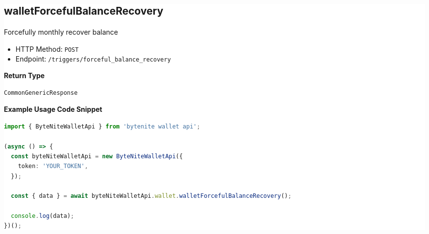 ## walletForcefulBalanceRecovery

Forcefully monthly recover balance

- HTTP Method: `POST`
- Endpoint: `/triggers/forceful_balance_recovery`

**Return Type**

`CommonGenericResponse`

**Example Usage Code Snippet**

```typescript
import { ByteNiteWalletApi } from 'bytenite wallet api';

(async () => {
  const byteNiteWalletApi = new ByteNiteWalletApi({
    token: 'YOUR_TOKEN',
  });

  const { data } = await byteNiteWalletApi.wallet.walletForcefulBalanceRecovery();

  console.log(data);
})();
```


